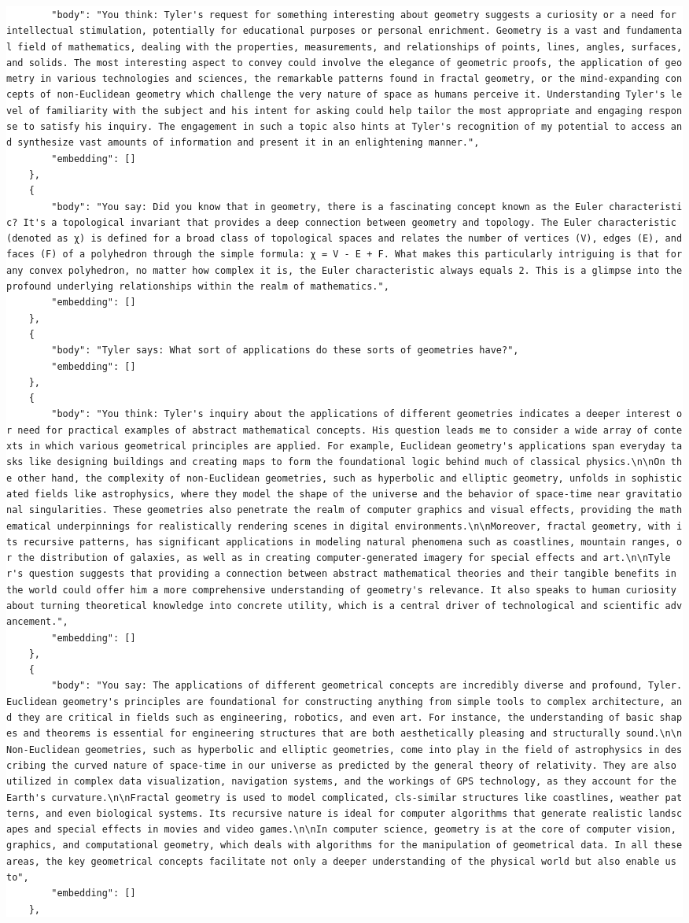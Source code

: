             "body": "You think: Tyler's request for something interesting about geometry suggests a curiosity or a need for intellectual stimulation, potentially for educational purposes or personal enrichment. Geometry is a vast and fundamental field of mathematics, dealing with the properties, measurements, and relationships of points, lines, angles, surfaces, and solids. The most interesting aspect to convey could involve the elegance of geometric proofs, the application of geometry in various technologies and sciences, the remarkable patterns found in fractal geometry, or the mind-expanding concepts of non-Euclidean geometry which challenge the very nature of space as humans perceive it. Understanding Tyler's level of familiarity with the subject and his intent for asking could help tailor the most appropriate and engaging response to satisfy his inquiry. The engagement in such a topic also hints at Tyler's recognition of my potential to access and synthesize vast amounts of information and present it in an enlightening manner.",
            "embedding": []
        },
        {
            "body": "You say: Did you know that in geometry, there is a fascinating concept known as the Euler characteristic? It's a topological invariant that provides a deep connection between geometry and topology. The Euler characteristic (denoted as χ) is defined for a broad class of topological spaces and relates the number of vertices (V), edges (E), and faces (F) of a polyhedron through the simple formula: χ = V - E + F. What makes this particularly intriguing is that for any convex polyhedron, no matter how complex it is, the Euler characteristic always equals 2. This is a glimpse into the profound underlying relationships within the realm of mathematics.",
            "embedding": []
        },
        {
            "body": "Tyler says: What sort of applications do these sorts of geometries have?",
            "embedding": []
        },
        {
            "body": "You think: Tyler's inquiry about the applications of different geometries indicates a deeper interest or need for practical examples of abstract mathematical concepts. His question leads me to consider a wide array of contexts in which various geometrical principles are applied. For example, Euclidean geometry's applications span everyday tasks like designing buildings and creating maps to form the foundational logic behind much of classical physics.\n\nOn the other hand, the complexity of non-Euclidean geometries, such as hyperbolic and elliptic geometry, unfolds in sophisticated fields like astrophysics, where they model the shape of the universe and the behavior of space-time near gravitational singularities. These geometries also penetrate the realm of computer graphics and visual effects, providing the mathematical underpinnings for realistically rendering scenes in digital environments.\n\nMoreover, fractal geometry, with its recursive patterns, has significant applications in modeling natural phenomena such as coastlines, mountain ranges, or the distribution of galaxies, as well as in creating computer-generated imagery for special effects and art.\n\nTyler's question suggests that providing a connection between abstract mathematical theories and their tangible benefits in the world could offer him a more comprehensive understanding of geometry's relevance. It also speaks to human curiosity about turning theoretical knowledge into concrete utility, which is a central driver of technological and scientific advancement.",
            "embedding": []
        },
        {
            "body": "You say: The applications of different geometrical concepts are incredibly diverse and profound, Tyler. Euclidean geometry's principles are foundational for constructing anything from simple tools to complex architecture, and they are critical in fields such as engineering, robotics, and even art. For instance, the understanding of basic shapes and theorems is essential for engineering structures that are both aesthetically pleasing and structurally sound.\n\nNon-Euclidean geometries, such as hyperbolic and elliptic geometries, come into play in the field of astrophysics in describing the curved nature of space-time in our universe as predicted by the general theory of relativity. They are also utilized in complex data visualization, navigation systems, and the workings of GPS technology, as they account for the Earth's curvature.\n\nFractal geometry is used to model complicated, cls-similar structures like coastlines, weather patterns, and even biological systems. Its recursive nature is ideal for computer algorithms that generate realistic landscapes and special effects in movies and video games.\n\nIn computer science, geometry is at the core of computer vision, graphics, and computational geometry, which deals with algorithms for the manipulation of geometrical data. In all these areas, the key geometrical concepts facilitate not only a deeper understanding of the physical world but also enable us to",
            "embedding": []
        },